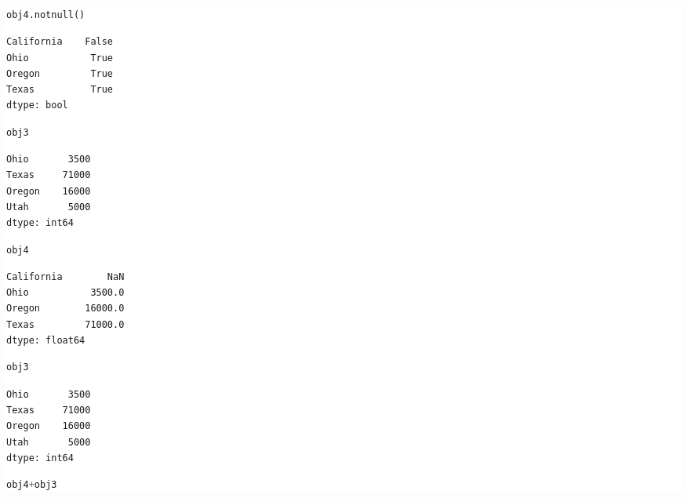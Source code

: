 

```python
obj4.notnull()
```




    California    False
    Ohio           True
    Oregon         True
    Texas          True
    dtype: bool




```python
obj3
```




    Ohio       3500
    Texas     71000
    Oregon    16000
    Utah       5000
    dtype: int64




```python
obj4
```




    California        NaN
    Ohio           3500.0
    Oregon        16000.0
    Texas         71000.0
    dtype: float64




```python
obj3
```




    Ohio       3500
    Texas     71000
    Oregon    16000
    Utah       5000
    dtype: int64




```python
obj4+obj3
```
